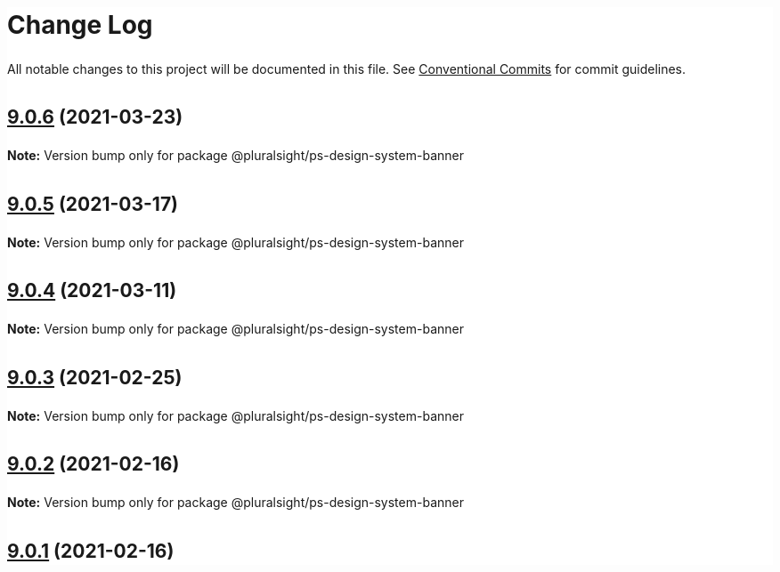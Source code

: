 # Change Log

All notable changes to this project will be documented in this file.
See [Conventional Commits](https://conventionalcommits.org) for commit guidelines.

## [9.0.6](https://github.com/pluralsight/design-system/compare/@pluralsight/ps-design-system-banner@9.0.5...@pluralsight/ps-design-system-banner@9.0.6) (2021-03-23)

**Note:** Version bump only for package @pluralsight/ps-design-system-banner





## [9.0.5](https://github.com/pluralsight/design-system/compare/@pluralsight/ps-design-system-banner@9.0.4...@pluralsight/ps-design-system-banner@9.0.5) (2021-03-17)

**Note:** Version bump only for package @pluralsight/ps-design-system-banner





## [9.0.4](https://github.com/pluralsight/design-system/compare/@pluralsight/ps-design-system-banner@9.0.3...@pluralsight/ps-design-system-banner@9.0.4) (2021-03-11)

**Note:** Version bump only for package @pluralsight/ps-design-system-banner





## [9.0.3](https://github.com/pluralsight/design-system/compare/@pluralsight/ps-design-system-banner@9.0.2...@pluralsight/ps-design-system-banner@9.0.3) (2021-02-25)

**Note:** Version bump only for package @pluralsight/ps-design-system-banner





## [9.0.2](https://github.com/pluralsight/design-system/compare/@pluralsight/ps-design-system-banner@9.0.1...@pluralsight/ps-design-system-banner@9.0.2) (2021-02-16)

**Note:** Version bump only for package @pluralsight/ps-design-system-banner





## [9.0.1](https://github.com/pluralsight/design-system/compare/@pluralsight/ps-design-system-banner@9.0.0...@pluralsight/ps-design-system-banner@9.0.1) (2021-02-16)

